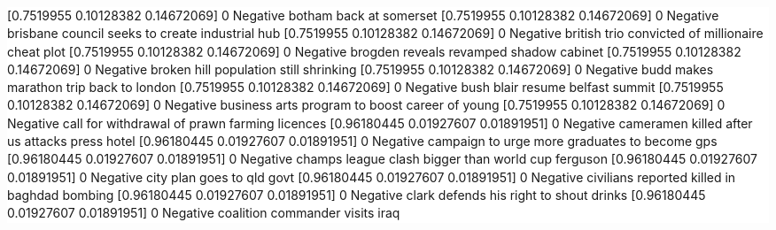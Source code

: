 [0.7519955  0.10128382 0.14672069]
0
Negative
botham back at somerset
[0.7519955  0.10128382 0.14672069]
0
Negative
brisbane council seeks to create industrial hub
[0.7519955  0.10128382 0.14672069]
0
Negative
british trio convicted of millionaire cheat plot
[0.7519955  0.10128382 0.14672069]
0
Negative
brogden reveals revamped shadow cabinet
[0.7519955  0.10128382 0.14672069]
0
Negative
broken hill population still shrinking
[0.7519955  0.10128382 0.14672069]
0
Negative
budd makes marathon trip back to london
[0.7519955  0.10128382 0.14672069]
0
Negative
bush blair resume belfast summit
[0.7519955  0.10128382 0.14672069]
0
Negative
business arts program to boost career of young
[0.7519955  0.10128382 0.14672069]
0
Negative
call for withdrawal of prawn farming licences
[0.96180445 0.01927607 0.01891951]
0
Negative
cameramen killed after us attacks press hotel
[0.96180445 0.01927607 0.01891951]
0
Negative
campaign to urge more graduates to become gps
[0.96180445 0.01927607 0.01891951]
0
Negative
champs league clash bigger than world cup ferguson
[0.96180445 0.01927607 0.01891951]
0
Negative
city plan goes to qld govt
[0.96180445 0.01927607 0.01891951]
0
Negative
civilians reported killed in baghdad bombing
[0.96180445 0.01927607 0.01891951]
0
Negative
clark defends his right to shout drinks
[0.96180445 0.01927607 0.01891951]
0
Negative
coalition commander visits iraq